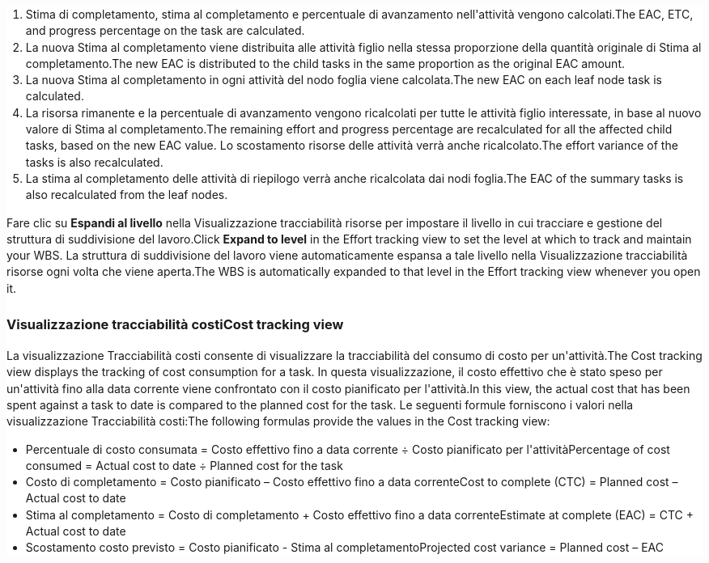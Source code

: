 1.  <span data-ttu-id="a398f-263">Stima di completamento, stima al completamento e percentuale di avanzamento nell'attività vengono calcolati.</span><span class="sxs-lookup"><span data-stu-id="a398f-263">The EAC, ETC, and progress percentage on the task are calculated.</span></span>
2.  <span data-ttu-id="a398f-264">La nuova Stima al completamento viene distribuita alle attività figlio nella stessa proporzione della quantità originale di Stima al completamento.</span><span class="sxs-lookup"><span data-stu-id="a398f-264">The new EAC is distributed to the child tasks in the same proportion as the original EAC amount.</span></span>
3.  <span data-ttu-id="a398f-265">La nuova Stima al completamento in ogni attività del nodo foglia viene calcolata.</span><span class="sxs-lookup"><span data-stu-id="a398f-265">The new EAC on each leaf node task is calculated.</span></span>
4.  <span data-ttu-id="a398f-266">La risorsa rimanente e la percentuale di avanzamento vengono ricalcolati per tutte le attività figlio interessate, in base al nuovo valore di Stima al completamento.</span><span class="sxs-lookup"><span data-stu-id="a398f-266">The remaining effort and progress percentage are recalculated for all the affected child tasks, based on the new EAC value.</span></span> <span data-ttu-id="a398f-267">Lo scostamento risorse delle attività verrà anche ricalcolato.</span><span class="sxs-lookup"><span data-stu-id="a398f-267">The effort variance of the tasks is also recalculated.</span></span>
5.  <span data-ttu-id="a398f-268">La stima al completamento delle attività di riepilogo verrà anche ricalcolata dai nodi foglia.</span><span class="sxs-lookup"><span data-stu-id="a398f-268">The EAC of the summary tasks is also recalculated from the leaf nodes.</span></span>

<span data-ttu-id="a398f-269">Fare clic su **Espandi al livello** nella Visualizzazione tracciabilità risorse per impostare il livello in cui tracciare e gestione del struttura di suddivisione del lavoro.</span><span class="sxs-lookup"><span data-stu-id="a398f-269">Click **Expand to level** in the Effort tracking view to set the level at which to track and maintain your WBS.</span></span> <span data-ttu-id="a398f-270">La struttura di suddivisione del lavoro viene automaticamente espansa a tale livello nella Visualizzazione tracciabilità risorse ogni volta che viene aperta.</span><span class="sxs-lookup"><span data-stu-id="a398f-270">The WBS is automatically expanded to that level in the Effort tracking view whenever you open it.</span></span>

### <a name="cost-tracking-view"></a><span data-ttu-id="a398f-271">Visualizzazione tracciabilità costi</span><span class="sxs-lookup"><span data-stu-id="a398f-271">Cost tracking view</span></span>

<span data-ttu-id="a398f-272">La visualizzazione Tracciabilità costi consente di visualizzare la tracciabilità del consumo di costo per un'attività.</span><span class="sxs-lookup"><span data-stu-id="a398f-272">The Cost tracking view displays the tracking of cost consumption for a task.</span></span> <span data-ttu-id="a398f-273">In questa visualizzazione, il costo effettivo che è stato speso per un'attività fino alla data corrente viene confrontato con il costo pianificato per l'attività.</span><span class="sxs-lookup"><span data-stu-id="a398f-273">In this view, the actual cost that has been spent against a task to date is compared to the planned cost for the task.</span></span> <span data-ttu-id="a398f-274">Le seguenti formule forniscono i valori nella visualizzazione Tracciabilità costi:</span><span class="sxs-lookup"><span data-stu-id="a398f-274">The following formulas provide the values in the Cost tracking view:</span></span>

-   <span data-ttu-id="a398f-275">Percentuale di costo consumata = Costo effettivo fino a data corrente ÷ Costo pianificato per l'attività</span><span class="sxs-lookup"><span data-stu-id="a398f-275">Percentage of cost consumed = Actual cost to date ÷ Planned cost for the task</span></span>
-   <span data-ttu-id="a398f-276">Costo di completamento = Costo pianificato – Costo effettivo fino a data corrente</span><span class="sxs-lookup"><span data-stu-id="a398f-276">Cost to complete (CTC) = Planned cost – Actual cost to date</span></span>
-   <span data-ttu-id="a398f-277">Stima al completamento = Costo di completamento + Costo effettivo fino a data corrente</span><span class="sxs-lookup"><span data-stu-id="a398f-277">Estimate at complete (EAC) = CTC + Actual cost to date</span></span>
-   <span data-ttu-id="a398f-278">Scostamento costo previsto = Costo pianificato - Stima al completamento</span><span class="sxs-lookup"><span data-stu-id="a398f-278">Projected cost variance = Planned cost – EAC</span></span>
